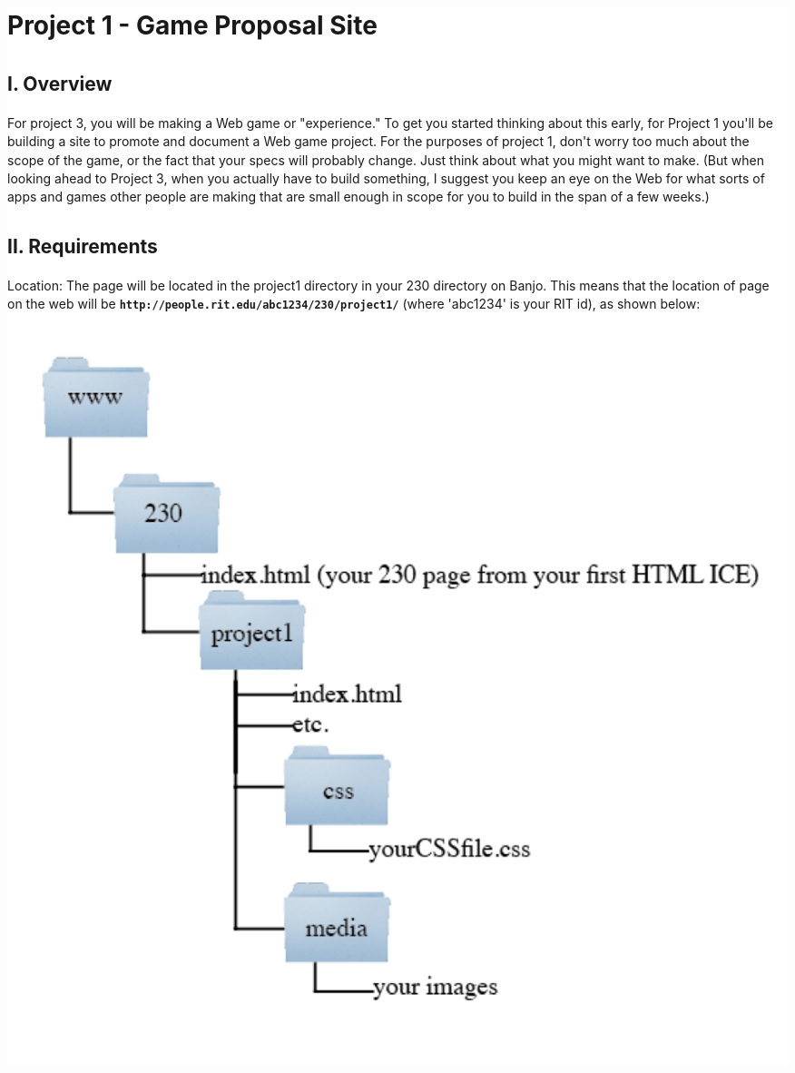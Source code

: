 # Project 1 - Game Proposal Site
## I. Overview
For project 3, you will be making a Web game or "experience." To get you started thinking about this early, for Project 1 you'll be building a site to promote and document a Web game project. For the purposes of project 1, don't worry too much about the scope of the game, or the fact that your specs will probably change. Just think about what you might want to make. (But when looking ahead to Project 3, when you actually have to build something, I suggest you keep an eye on the Web for what sorts of apps and games other people are making that are small enough in scope for you to build in the span of a few weeks.)

## II. Requirements
Location: The page will be located in the project1 directory in your 230 directory on Banjo. This means that the location of page on the web will be **`http://people.rit.edu/abc1234/230/project1/`** (where 'abc1234' is your RIT id), as shown below:

![Structure](images/Project1Structure.png)
